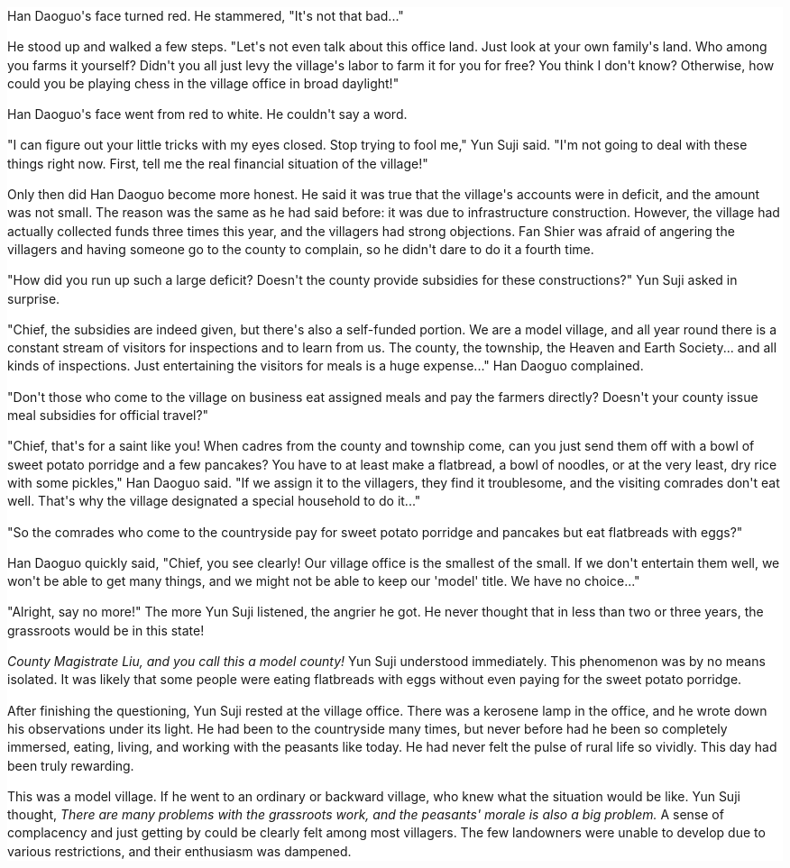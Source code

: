 Han Daoguo's face turned red. He stammered, "It's not that bad..."

He stood up and walked a few steps. "Let's not even talk about this office land. Just look at your own family's land. Who among you farms it yourself? Didn't you all just levy the village's labor to farm it for you for free? You think I don't know? Otherwise, how could you be playing chess in the village office in broad daylight!"

Han Daoguo's face went from red to white. He couldn't say a word.

"I can figure out your little tricks with my eyes closed. Stop trying to fool me," Yun Suji said. "I'm not going to deal with these things right now. First, tell me the real financial situation of the village!"

Only then did Han Daoguo become more honest. He said it was true that the village's accounts were in deficit, and the amount was not small. The reason was the same as he had said before: it was due to infrastructure construction. However, the village had actually collected funds three times this year, and the villagers had strong objections. Fan Shier was afraid of angering the villagers and having someone go to the county to complain, so he didn't dare to do it a fourth time.

"How did you run up such a large deficit? Doesn't the county provide subsidies for these constructions?" Yun Suji asked in surprise.

"Chief, the subsidies are indeed given, but there's also a self-funded portion. We are a model village, and all year round there is a constant stream of visitors for inspections and to learn from us. The county, the township, the Heaven and Earth Society... and all kinds of inspections. Just entertaining the visitors for meals is a huge expense..." Han Daoguo complained.

"Don't those who come to the village on business eat assigned meals and pay the farmers directly? Doesn't your county issue meal subsidies for official travel?"

"Chief, that's for a saint like you! When cadres from the county and township come, can you just send them off with a bowl of sweet potato porridge and a few pancakes? You have to at least make a flatbread, a bowl of noodles, or at the very least, dry rice with some pickles," Han Daoguo said. "If we assign it to the villagers, they find it troublesome, and the visiting comrades don't eat well. That's why the village designated a special household to do it..."

"So the comrades who come to the countryside pay for sweet potato porridge and pancakes but eat flatbreads with eggs?"

Han Daoguo quickly said, "Chief, you see clearly! Our village office is the smallest of the small. If we don't entertain them well, we won't be able to get many things, and we might not be able to keep our 'model' title. We have no choice..."

"Alright, say no more!" The more Yun Suji listened, the angrier he got. He never thought that in less than two or three years, the grassroots would be in this state!

*County Magistrate Liu, and you call this a model county!* Yun Suji understood immediately. This phenomenon was by no means isolated. It was likely that some people were eating flatbreads with eggs without even paying for the sweet potato porridge.

After finishing the questioning, Yun Suji rested at the village office. There was a kerosene lamp in the office, and he wrote down his observations under its light. He had been to the countryside many times, but never before had he been so completely immersed, eating, living, and working with the peasants like today. He had never felt the pulse of rural life so vividly. This day had been truly rewarding.

This was a model village. If he went to an ordinary or backward village, who knew what the situation would be like. Yun Suji thought, *There are many problems with the grassroots work, and the peasants' morale is also a big problem.* A sense of complacency and just getting by could be clearly felt among most villagers. The few landowners were unable to develop due to various restrictions, and their enthusiasm was dampened.
